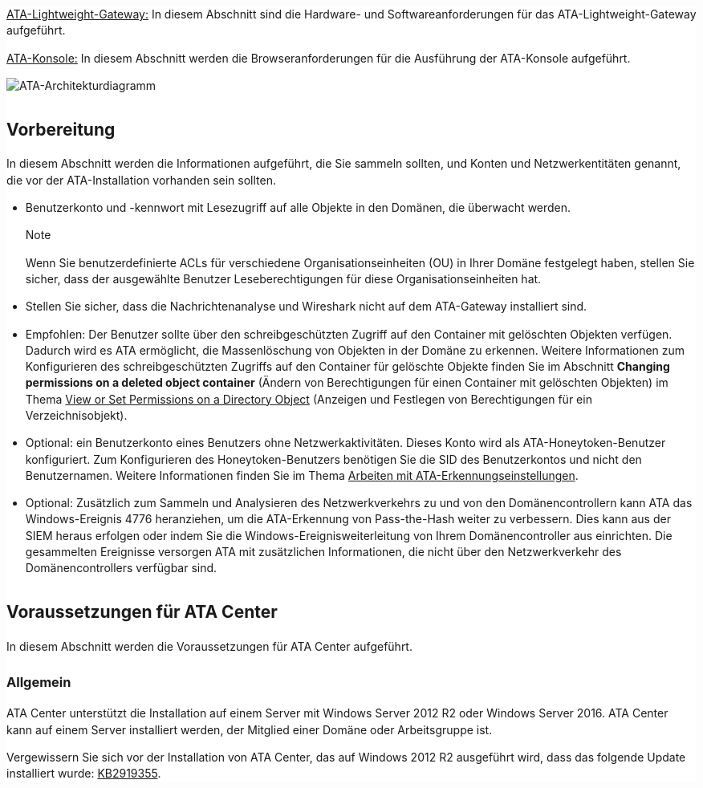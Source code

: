 [ATA-Lightweight-Gateway:](#ata-lightweight-gateway-requirements) In diesem Abschnitt sind die Hardware- und Softwareanforderungen für das ATA-Lightweight-Gateway aufgeführt.

[ATA-Konsole:](#ata-console) In diesem Abschnitt werden die Browseranforderungen für die Ausführung der ATA-Konsole aufgeführt.

![ATA-Architekturdiagramm](media/ATA-architecture-topology.jpg)

## <a name="before-you-start"></a>Vorbereitung
In diesem Abschnitt werden die Informationen aufgeführt, die Sie sammeln sollten, und Konten und Netzwerkentitäten genannt, die vor der ATA-Installation vorhanden sein sollten.


-   Benutzerkonto und -kennwort mit Lesezugriff auf alle Objekte in den Domänen, die überwacht werden.

    > [!NOTE]
    > Wenn Sie benutzerdefinierte ACLs für verschiedene Organisationseinheiten (OU) in Ihrer Domäne festgelegt haben, stellen Sie sicher, dass der ausgewählte Benutzer Leseberechtigungen für diese Organisationseinheiten hat.

-   Stellen Sie sicher, dass die Nachrichtenanalyse und Wireshark nicht auf dem ATA-Gateway installiert sind.
-    Empfohlen: Der Benutzer sollte über den schreibgeschützten Zugriff auf den Container mit gelöschten Objekten verfügen. Dadurch wird es ATA ermöglicht, die Massenlöschung von Objekten in der Domäne zu erkennen. Weitere Informationen zum Konfigurieren des schreibgeschützten Zugriffs auf den Container für gelöschte Objekte finden Sie im Abschnitt **Changing permissions on a deleted object container** (Ändern von Berechtigungen für einen Container mit gelöschten Objekten) im Thema [View or Set Permissions on a Directory Object](https://technet.microsoft.com/library/cc816824%28v=ws.10%29.aspx) (Anzeigen und Festlegen von Berechtigungen für ein Verzeichnisobjekt).

-   Optional: ein Benutzerkonto eines Benutzers ohne Netzwerkaktivitäten. Dieses Konto wird als ATA-Honeytoken-Benutzer konfiguriert. Zum Konfigurieren des Honeytoken-Benutzers benötigen Sie die SID des Benutzerkontos und nicht den Benutzernamen. Weitere Informationen finden Sie im Thema [Arbeiten mit ATA-Erkennungseinstellungen](https://docs.microsoft.com/en-us/advanced-threat-analytics/deploy-use/working-with-detection-settings).

-   Optional: Zusätzlich zum Sammeln und Analysieren des Netzwerkverkehrs zu und von den Domänencontrollern kann ATA das Windows-Ereignis 4776 heranziehen, um die ATA-Erkennung von Pass-the-Hash weiter zu verbessern. Dies kann aus der SIEM heraus erfolgen oder indem Sie die Windows-Ereignisweiterleitung von Ihrem Domänencontroller aus einrichten. Die gesammelten Ereignisse versorgen ATA mit zusätzlichen Informationen, die nicht über den Netzwerkverkehr des Domänencontrollers verfügbar sind.


## <a name="ata-center-requirements"></a>Voraussetzungen für ATA Center
In diesem Abschnitt werden die Voraussetzungen für ATA Center aufgeführt.
### <a name="general"></a>Allgemein
ATA Center unterstützt die Installation auf einem Server mit Windows Server 2012 R2 oder Windows Server 2016. ATA Center kann auf einem Server installiert werden, der Mitglied einer Domäne oder Arbeitsgruppe ist.

Vergewissern Sie sich vor der Installation von ATA Center, das auf Windows 2012 R2 ausgeführt wird, dass das folgende Update installiert wurde: [KB2919355](https://support.microsoft.com/kb/2919355/).
